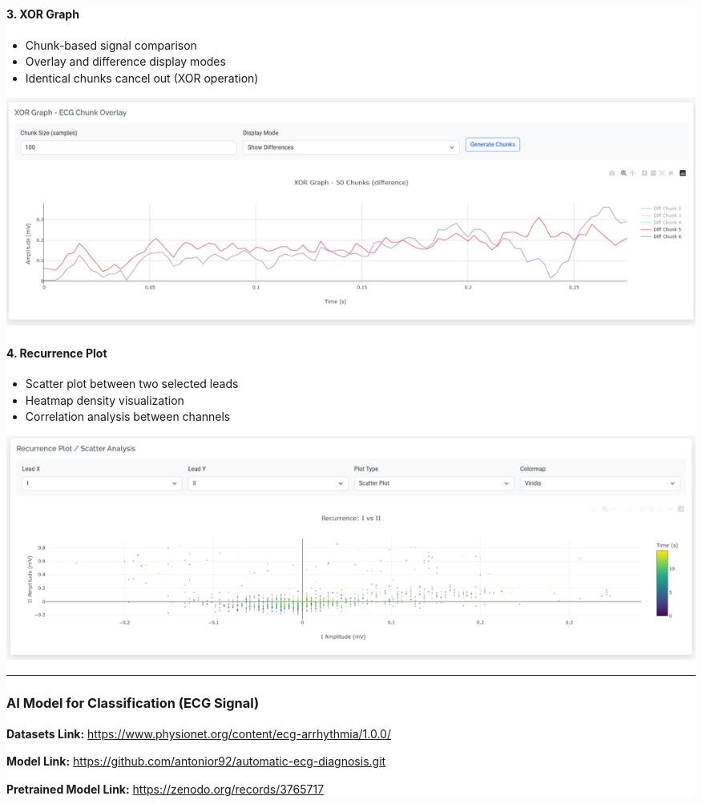 #### 3. XOR Graph
- Chunk-based signal comparison
- Overlay and difference display modes
- Identical chunks cancel out (XOR operation)

![Signal Graph](Photos/XOR.png)

#### 4. Recurrence Plot
- Scatter plot between two selected leads
- Heatmap density visualization
- Correlation analysis between channels

![Signal Graph](Photos/Recurrence.png)

---

### AI Model for Classification (ECG Signal)

**Datasets Link:** https://www.physionet.org/content/ecg-arrhythmia/1.0.0/

**Model Link:** https://github.com/antonior92/automatic-ecg-diagnosis.git

**Pretrained Model Link:** https://zenodo.org/records/3765717
